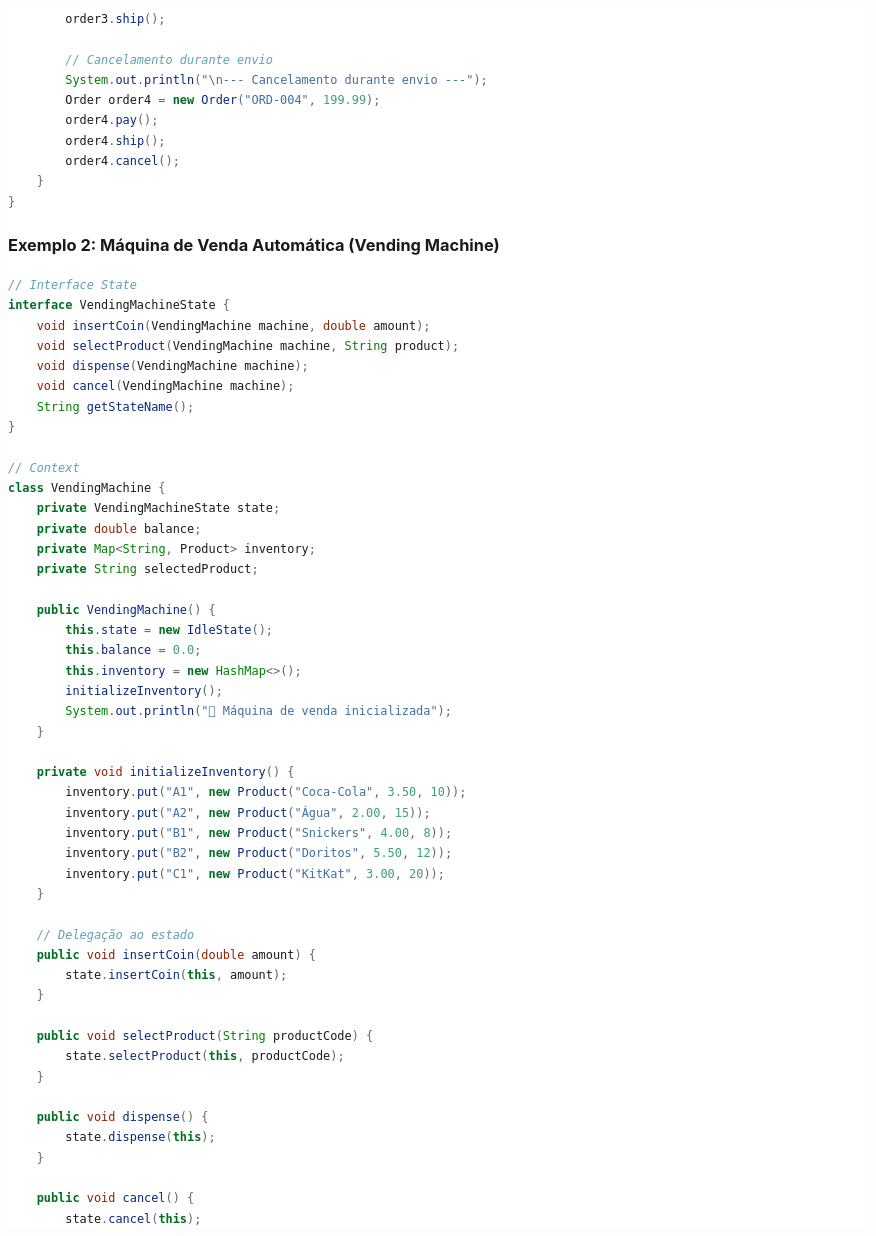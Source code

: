 ```java
        order3.ship();
        
        // Cancelamento durante envio
        System.out.println("\n--- Cancelamento durante envio ---");
        Order order4 = new Order("ORD-004", 199.99);
        order4.pay();
        order4.ship();
        order4.cancel();
    }
}
```

### Exemplo 2: Máquina de Venda Automática (Vending Machine)

```java
// Interface State
interface VendingMachineState {
    void insertCoin(VendingMachine machine, double amount);
    void selectProduct(VendingMachine machine, String product);
    void dispense(VendingMachine machine);
    void cancel(VendingMachine machine);
    String getStateName();
}

// Context
class VendingMachine {
    private VendingMachineState state;
    private double balance;
    private Map<String, Product> inventory;
    private String selectedProduct;
    
    public VendingMachine() {
        this.state = new IdleState();
        this.balance = 0.0;
        this.inventory = new HashMap<>();
        initializeInventory();
        System.out.println("🏪 Máquina de venda inicializada");
    }
    
    private void initializeInventory() {
        inventory.put("A1", new Product("Coca-Cola", 3.50, 10));
        inventory.put("A2", new Product("Água", 2.00, 15));
        inventory.put("B1", new Product("Snickers", 4.00, 8));
        inventory.put("B2", new Product("Doritos", 5.50, 12));
        inventory.put("C1", new Product("KitKat", 3.00, 20));
    }
    
    // Delegação ao estado
    public void insertCoin(double amount) {
        state.insertCoin(this, amount);
    }
    
    public void selectProduct(String productCode) {
        state.selectProduct(this, productCode);
    }
    
    public void dispense() {
        state.dispense(this);
    }
    
    public void cancel() {
        state.cancel(this);
```